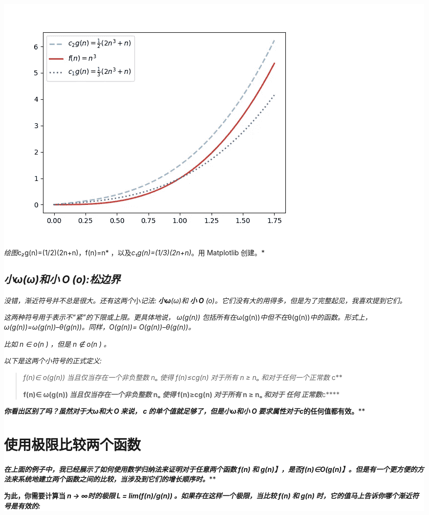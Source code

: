 *![](img/4f318f893e9a5147707cdf77dc05b937.png)*

*绘图*c*₂*g(n)=(1/2)(2n+n)，f(n)=n* ，以及*c*₁*g(n)=(1/3)(2n+n)*。用 Matplotlib 创建。*

## *小ω(ω)和小 O (o):松边界*

*没错，渐近符号并不总是很大。还有这两个*小*记法: ***小ω***(ω)和 ***小 O*** (o)。它们没有大的用得多，但是为了完整起见，我喜欢提到它们。*

*这两种符号用于表示不“紧”的下限或上限。更具体地说， *ω(g(n))* 包括所有在*ω(g(n))*中但不在*θ(g(n))*中的函数。形式上，*ω(g(n))=ω(g(n))–θ(g(n))*。同样，*O(g(n))= O(g(n))–θ(g(n))。**

*比如 *n ∈ o(n )* ，但是 *n ∉ o(n )* 。*

*以下是这两个小符号的正式定义:*

> *f(n)∈ o(g(n)) *当且仅当存在一个非负整数* nₒ *使得* f(n)≤cg(n) *对于所有* n ≥ nₒ *和对于***任何一个正常数* c**
> 
> **f(n)∈ ω(g(n)) *当且仅当存在一个非负整数* nₒ *使得* f(n)≥cg(n) *对于所有* n ≥ nₒ *和对于* ***任何*** *正常数***c****

****你看出区别了吗？虽然对于大ω和大 O 来说， *c* 的单个值就足够了，但是小ω和小 O 要求属性对于*c*的任何值都有效。****

# ****使用极限比较两个函数****

****在上面的例子中，我已经展示了如何使用数学归纳法来证明对于任意两个函数 *f(n)* 和 *g(n)】，是否*f(n)∈O(g(n)】*。*但是有一个更方便的方法来系统地建立两个函数之间的比较，当涉及到它们的增长顺序时*。*****

****为此，你需要计算当 *n → ∞时的极限 L = *lim(f(n)/g(n))* 。如果存在这样一个极限，当比较 *f(n)* 和 *g(n)* 时，它的值马上告诉你哪个渐近符号是有效的:*****
